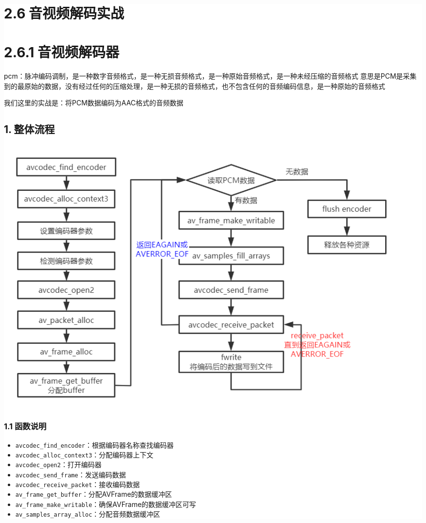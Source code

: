 # 2.6 音视频解码实战

# 2.6.1 音视频解码器

pcm：脉冲编码调制，是一种数字音频格式，是一种无损音频格式，是一种原始音频格式，是一种未经压缩的音频格式
意思是PCM是采集到的最原始的数据，没有经过任何的压缩处理，是一种无损的音频格式，也不包含任何的音频编码信息，是一种原始的音频格式

我们这里的实战是：将PCM数据编码为AAC格式的音频数据

## 1. 整体流程

![整体流程](../imapg/image261.png)

### 1.1 函数说明
+ `avcodec_find_encoder`：根据编码器名称查找编码器
+ `avcodec_alloc_context3`：分配编码器上下文
+ `avcodec_open2`：打开编码器
+ `avcodec_send_frame`：发送编码数据
+ `avcodec_receive_packet`：接收编码数据
+ `av_frame_get_buffer`：分配AVFrame的数据缓冲区
+ `av_frame_make_writable`：确保AVFrame的数据缓冲区可写
+ `av_samples_array_alloc`：分配音频数据缓冲区
  